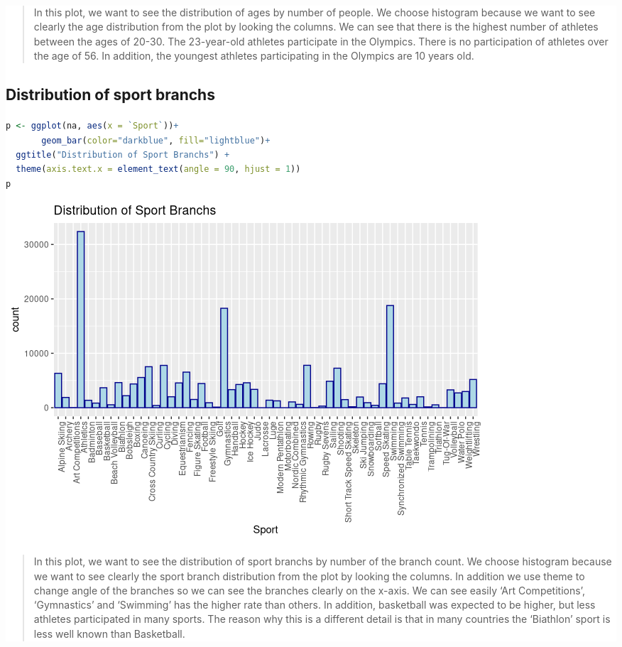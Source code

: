 > In this plot, we want to see the distribution of ages by number of
> people. We choose histogram because we want to see clearly the age
> distribution from the plot by looking the columns. We can see that
> there is the highest number of athletes between the ages of 20-30. The
> 23-year-old athletes participate in the Olympics. There is no
> participation of athletes over the age of 56. In addition, the
> youngest athletes participating in the Olympics are 10 years old.

Distribution of sport branchs
-----------------------------

``` r
p <- ggplot(na, aes(x = `Sport`))+
       geom_bar(color="darkblue", fill="lightblue")+
  ggtitle("Distribution of Sport Branchs") +
  theme(axis.text.x = element_text(angle = 90, hjust = 1))
p
```

![](RMarkdown_files/figure-markdown_github/unnamed-chunk-6-1.png)

> In this plot, we want to see the distribution of sport branchs by
> number of the branch count. We choose histogram because we want to see
> clearly the sport branch distribution from the plot by looking the
> columns. In addition we use theme to change angle of the branches so
> we can see the branches clearly on the x-axis. We can see easily ‘Art
> Competitions’, ‘Gymnastics’ and ‘Swimming’ has the higher rate than
> others. In addition, basketball was expected to be higher, but less
> athletes participated in many sports. The reason why this is a
> different detail is that in many countries the ‘Biathlon’ sport is
> less well known than Basketball.
